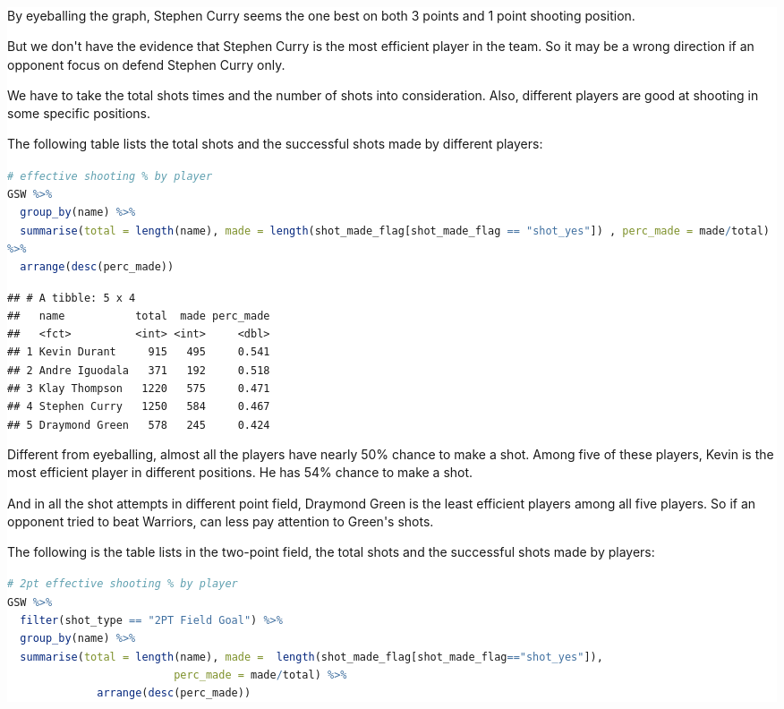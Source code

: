 By eyeballing the graph, Stephen Curry seems the one best on both 3 points and 1 point shooting position.

But we don't have the evidence that Stephen Curry is the most efficient player in the team. So it may be a wrong direction if an opponent focus on defend Stephen Curry only.

We have to take the total shots times and the number of shots into consideration. Also, different players are good at shooting in some specific positions.

The following table lists the total shots and the successful shots made by different players:

``` r
# effective shooting % by player
GSW %>% 
  group_by(name) %>% 
  summarise(total = length(name), made = length(shot_made_flag[shot_made_flag == "shot_yes"]) , perc_made = made/total) %>%
  arrange(desc(perc_made))
```

    ## # A tibble: 5 x 4
    ##   name           total  made perc_made
    ##   <fct>          <int> <int>     <dbl>
    ## 1 Kevin Durant     915   495     0.541
    ## 2 Andre Iguodala   371   192     0.518
    ## 3 Klay Thompson   1220   575     0.471
    ## 4 Stephen Curry   1250   584     0.467
    ## 5 Draymond Green   578   245     0.424

Different from eyeballing, almost all the players have nearly 50% chance to make a shot. Among five of these players, Kevin is the most efficient player in different positions. He has 54% chance to make a shot.

And in all the shot attempts in different point field, Draymond Green is the least efficient players among all five players. So if an opponent tried to beat Warriors, can less pay attention to Green's shots.

The following is the table lists in the two-point field, the total shots and the successful shots made by players:

``` r
# 2pt effective shooting % by player
GSW %>%
  filter(shot_type == "2PT Field Goal") %>%
  group_by(name) %>%
  summarise(total = length(name), made =  length(shot_made_flag[shot_made_flag=="shot_yes"]), 
                          perc_made = made/total) %>%
              arrange(desc(perc_made))
```
